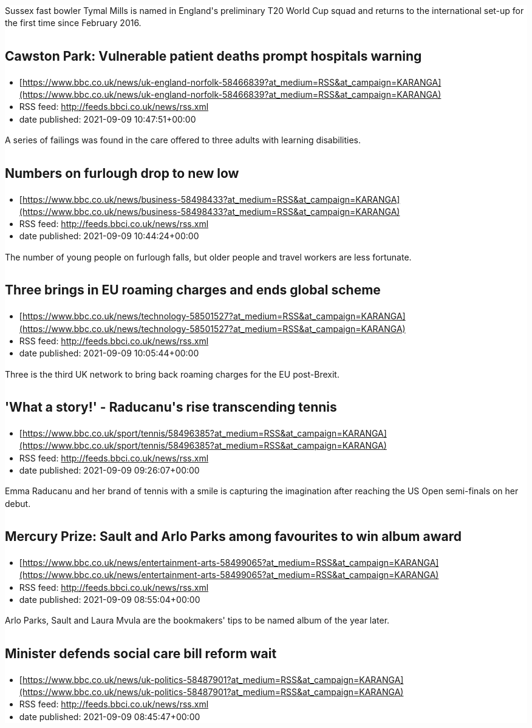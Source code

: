 Sussex fast bowler Tymal Mills is named in England's preliminary T20 World Cup squad and returns to the international set-up for the first time since February 2016.

## Cawston Park: Vulnerable patient deaths prompt hospitals warning
 - [https://www.bbc.co.uk/news/uk-england-norfolk-58466839?at_medium=RSS&at_campaign=KARANGA](https://www.bbc.co.uk/news/uk-england-norfolk-58466839?at_medium=RSS&at_campaign=KARANGA)
 - RSS feed: http://feeds.bbci.co.uk/news/rss.xml
 - date published: 2021-09-09 10:47:51+00:00

A series of failings was found in the care offered to three adults with learning disabilities.

## Numbers on furlough drop to new low
 - [https://www.bbc.co.uk/news/business-58498433?at_medium=RSS&at_campaign=KARANGA](https://www.bbc.co.uk/news/business-58498433?at_medium=RSS&at_campaign=KARANGA)
 - RSS feed: http://feeds.bbci.co.uk/news/rss.xml
 - date published: 2021-09-09 10:44:24+00:00

The number of young people on furlough falls, but older people and travel workers are less fortunate.

## Three brings in EU roaming charges and ends global scheme
 - [https://www.bbc.co.uk/news/technology-58501527?at_medium=RSS&at_campaign=KARANGA](https://www.bbc.co.uk/news/technology-58501527?at_medium=RSS&at_campaign=KARANGA)
 - RSS feed: http://feeds.bbci.co.uk/news/rss.xml
 - date published: 2021-09-09 10:05:44+00:00

Three is the third UK network to bring back roaming charges for the EU post-Brexit.

## 'What a story!' - Raducanu's rise transcending tennis
 - [https://www.bbc.co.uk/sport/tennis/58496385?at_medium=RSS&at_campaign=KARANGA](https://www.bbc.co.uk/sport/tennis/58496385?at_medium=RSS&at_campaign=KARANGA)
 - RSS feed: http://feeds.bbci.co.uk/news/rss.xml
 - date published: 2021-09-09 09:26:07+00:00

Emma Raducanu and her brand of tennis with a smile is capturing the imagination after reaching the US Open semi-finals on her debut.

## Mercury Prize: Sault and Arlo Parks among favourites to win album award
 - [https://www.bbc.co.uk/news/entertainment-arts-58499065?at_medium=RSS&at_campaign=KARANGA](https://www.bbc.co.uk/news/entertainment-arts-58499065?at_medium=RSS&at_campaign=KARANGA)
 - RSS feed: http://feeds.bbci.co.uk/news/rss.xml
 - date published: 2021-09-09 08:55:04+00:00

Arlo Parks, Sault and Laura Mvula are the bookmakers' tips to be named album of the year later.

## Minister defends social care bill reform wait
 - [https://www.bbc.co.uk/news/uk-politics-58487901?at_medium=RSS&at_campaign=KARANGA](https://www.bbc.co.uk/news/uk-politics-58487901?at_medium=RSS&at_campaign=KARANGA)
 - RSS feed: http://feeds.bbci.co.uk/news/rss.xml
 - date published: 2021-09-09 08:45:47+00:00
